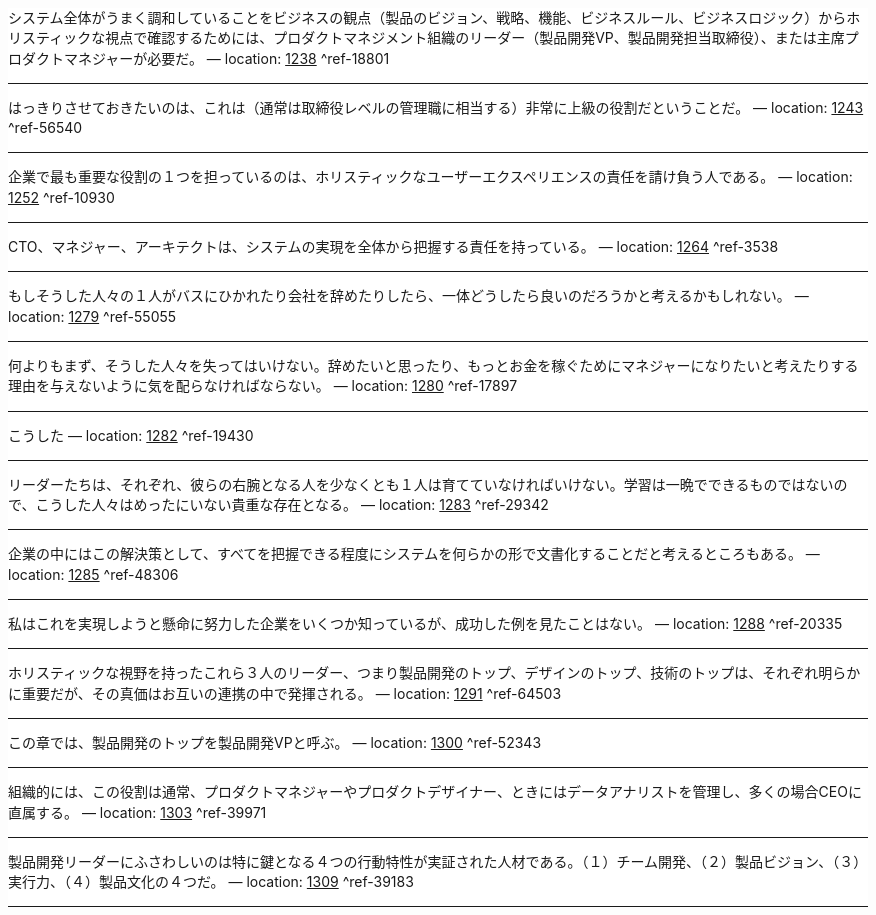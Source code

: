 システム全体がうまく調和していることをビジネスの観点（製品のビジョン、戦略、機能、ビジネスルール、ビジネスロジック）からホリスティックな視点で確認するためには、プロダクトマネジメント組織のリーダー（製品開発VP、製品開発担当取締役）、または主席プロダクトマネジャーが必要だ。 — location: [1238](kindle://book?action=open&asin=B0814STTHV&location=1238) ^ref-18801

---
はっきりさせておきたいのは、これは（通常は取締役レベルの管理職に相当する）非常に上級の役割だということだ。 — location: [1243](kindle://book?action=open&asin=B0814STTHV&location=1243) ^ref-56540

---
企業で最も重要な役割の１つを担っているのは、ホリスティックなユーザーエクスペリエンスの責任を請け負う人である。 — location: [1252](kindle://book?action=open&asin=B0814STTHV&location=1252) ^ref-10930

---
CTO、マネジャー、アーキテクトは、システムの実現を全体から把握する責任を持っている。 — location: [1264](kindle://book?action=open&asin=B0814STTHV&location=1264) ^ref-3538

---
もしそうした人々の１人がバスにひかれたり会社を辞めたりしたら、一体どうしたら良いのだろうかと考えるかもしれない。 — location: [1279](kindle://book?action=open&asin=B0814STTHV&location=1279) ^ref-55055

---
何よりもまず、そうした人々を失ってはいけない。辞めたいと思ったり、もっとお金を稼ぐためにマネジャーになりたいと考えたりする理由を与えないように気を配らなければならない。 — location: [1280](kindle://book?action=open&asin=B0814STTHV&location=1280) ^ref-17897

---
こうした — location: [1282](kindle://book?action=open&asin=B0814STTHV&location=1282) ^ref-19430

---
リーダーたちは、それぞれ、彼らの右腕となる人を少なくとも１人は育てていなければいけない。学習は一晩でできるものではないので、こうした人々はめったにいない貴重な存在となる。 — location: [1283](kindle://book?action=open&asin=B0814STTHV&location=1283) ^ref-29342

---
企業の中にはこの解決策として、すべてを把握できる程度にシステムを何らかの形で文書化することだと考えるところもある。 — location: [1285](kindle://book?action=open&asin=B0814STTHV&location=1285) ^ref-48306

---
私はこれを実現しようと懸命に努力した企業をいくつか知っているが、成功した例を見たことはない。 — location: [1288](kindle://book?action=open&asin=B0814STTHV&location=1288) ^ref-20335

---
ホリスティックな視野を持ったこれら３人のリーダー、つまり製品開発のトップ、デザインのトップ、技術のトップは、それぞれ明らかに重要だが、その真価はお互いの連携の中で発揮される。 — location: [1291](kindle://book?action=open&asin=B0814STTHV&location=1291) ^ref-64503

---
この章では、製品開発のトップを製品開発VPと呼ぶ。 — location: [1300](kindle://book?action=open&asin=B0814STTHV&location=1300) ^ref-52343

---
組織的には、この役割は通常、プロダクトマネジャーやプロダクトデザイナー、ときにはデータアナリストを管理し、多くの場合CEOに直属する。 — location: [1303](kindle://book?action=open&asin=B0814STTHV&location=1303) ^ref-39971

---
製品開発リーダーにふさわしいのは特に鍵となる４つの行動特性が実証された人材である。（１）チーム開発、（２）製品ビジョン、（３）実行力、（４）製品文化の４つだ。 — location: [1309](kindle://book?action=open&asin=B0814STTHV&location=1309) ^ref-39183

---